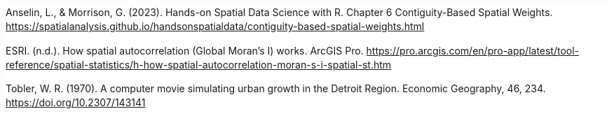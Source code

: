 Anselin, L., & Morrison, G. (2023). Hands-on Spatial Data Science with R. Chapter 6 Contiguity-Based Spatial Weights. https://spatialanalysis.github.io/handsonspatialdata/contiguity-based-spatial-weights.html 

ESRI. (n.d.). How spatial autocorrelation (Global Moran’s I) works. ArcGIS Pro. https://pro.arcgis.com/en/pro-app/latest/tool-reference/spatial-statistics/h-how-spatial-autocorrelation-moran-s-i-spatial-st.htm

Tobler, W. R. (1970). A computer movie simulating urban growth in the Detroit Region. Economic Geography, 46, 234. https://doi.org/10.2307/143141 
